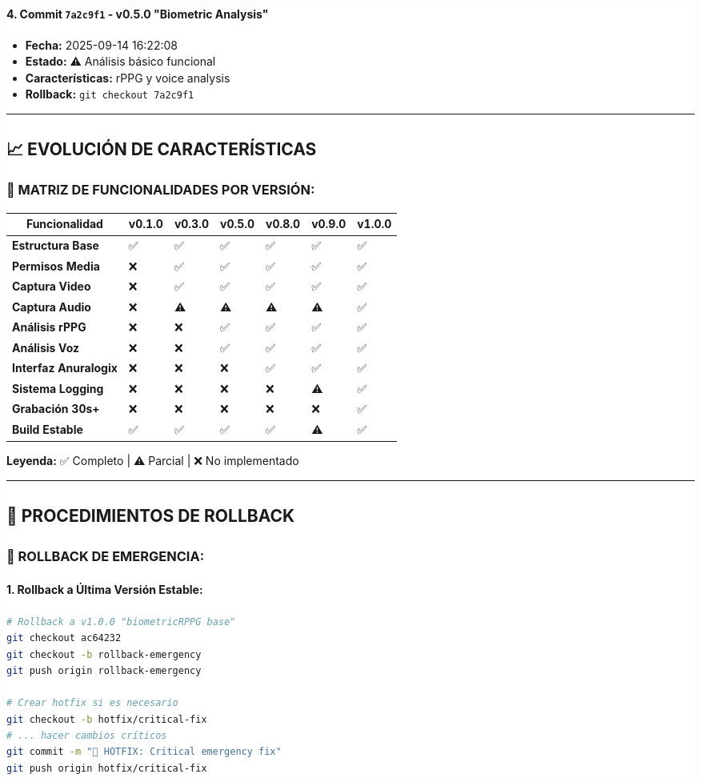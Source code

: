 #### **4. Commit `7a2c9f1` - v0.5.0 "Biometric Analysis"**
- **Fecha:** 2025-09-14 16:22:08
- **Estado:** ⚠️ Análisis básico funcional
- **Características:** rPPG y voice analysis
- **Rollback:** `git checkout 7a2c9f1`

---

## 📈 **EVOLUCIÓN DE CARACTERÍSTICAS**

### **🎯 MATRIZ DE FUNCIONALIDADES POR VERSIÓN:**

| Funcionalidad | v0.1.0 | v0.3.0 | v0.5.0 | v0.8.0 | v0.9.0 | v1.0.0 |
|---------------|--------|--------|--------|--------|--------|--------|
| **Estructura Base** | ✅ | ✅ | ✅ | ✅ | ✅ | ✅ |
| **Permisos Media** | ❌ | ✅ | ✅ | ✅ | ✅ | ✅ |
| **Captura Video** | ❌ | ✅ | ✅ | ✅ | ✅ | ✅ |
| **Captura Audio** | ❌ | ⚠️ | ⚠️ | ⚠️ | ⚠️ | ✅ |
| **Análisis rPPG** | ❌ | ❌ | ✅ | ✅ | ✅ | ✅ |
| **Análisis Voz** | ❌ | ❌ | ✅ | ✅ | ✅ | ✅ |
| **Interfaz Anuralogix** | ❌ | ❌ | ❌ | ✅ | ✅ | ✅ |
| **Sistema Logging** | ❌ | ❌ | ❌ | ❌ | ⚠️ | ✅ |
| **Grabación 30s+** | ❌ | ❌ | ❌ | ❌ | ❌ | ✅ |
| **Build Estable** | ✅ | ✅ | ✅ | ✅ | ⚠️ | ✅ |

**Leyenda:** ✅ Completo | ⚠️ Parcial | ❌ No implementado

---

## 🔧 **PROCEDIMIENTOS DE ROLLBACK**

### **🚨 ROLLBACK DE EMERGENCIA:**

#### **1. Rollback a Última Versión Estable:**
```bash
# Rollback a v1.0.0 "biometricRPPG base"
git checkout ac64232
git checkout -b rollback-emergency
git push origin rollback-emergency

# Crear hotfix si es necesario
git checkout -b hotfix/critical-fix
# ... hacer cambios críticos
git commit -m "🚨 HOTFIX: Critical emergency fix"
git push origin hotfix/critical-fix
```
